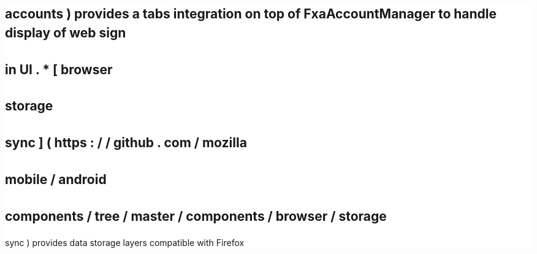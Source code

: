 accounts
)
provides
a
tabs
integration
on
top
of
FxaAccountManager
to
handle
display
of
web
sign
-
in
UI
.
*
[
browser
-
storage
-
sync
]
(
https
:
/
/
github
.
com
/
mozilla
-
mobile
/
android
-
components
/
tree
/
master
/
components
/
browser
/
storage
-
sync
)
provides
data
storage
layers
compatible
with
Firefox